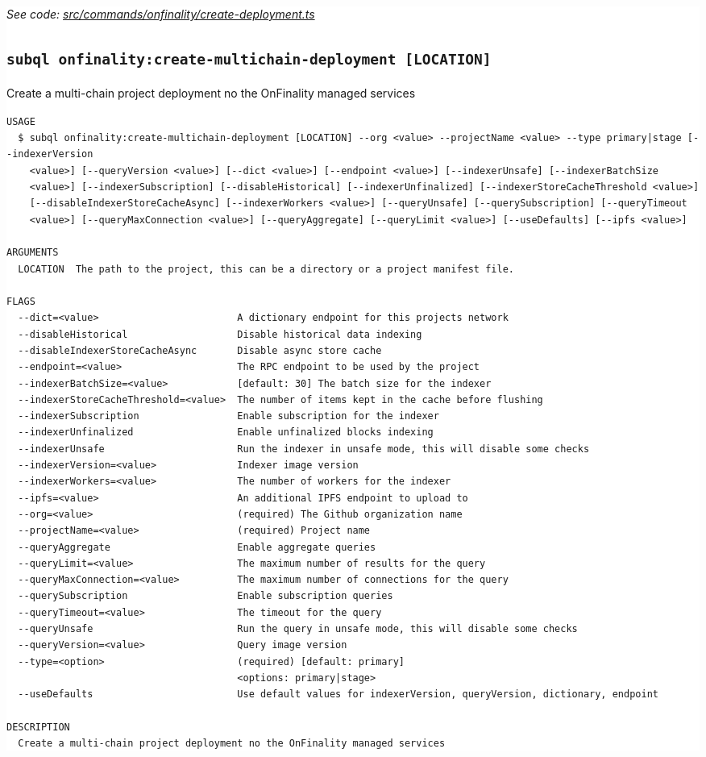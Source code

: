 _See code: [src/commands/onfinality/create-deployment.ts](https://github.com/subquery/subql/blob/cli/6.4.1-0/packages/cli/src/commands/onfinality/create-deployment.ts)_

## `subql onfinality:create-multichain-deployment [LOCATION]`

Create a multi-chain project deployment no the OnFinality managed services

```
USAGE
  $ subql onfinality:create-multichain-deployment [LOCATION] --org <value> --projectName <value> --type primary|stage [--indexerVersion
    <value>] [--queryVersion <value>] [--dict <value>] [--endpoint <value>] [--indexerUnsafe] [--indexerBatchSize
    <value>] [--indexerSubscription] [--disableHistorical] [--indexerUnfinalized] [--indexerStoreCacheThreshold <value>]
    [--disableIndexerStoreCacheAsync] [--indexerWorkers <value>] [--queryUnsafe] [--querySubscription] [--queryTimeout
    <value>] [--queryMaxConnection <value>] [--queryAggregate] [--queryLimit <value>] [--useDefaults] [--ipfs <value>]

ARGUMENTS
  LOCATION  The path to the project, this can be a directory or a project manifest file.

FLAGS
  --dict=<value>                        A dictionary endpoint for this projects network
  --disableHistorical                   Disable historical data indexing
  --disableIndexerStoreCacheAsync       Disable async store cache
  --endpoint=<value>                    The RPC endpoint to be used by the project
  --indexerBatchSize=<value>            [default: 30] The batch size for the indexer
  --indexerStoreCacheThreshold=<value>  The number of items kept in the cache before flushing
  --indexerSubscription                 Enable subscription for the indexer
  --indexerUnfinalized                  Enable unfinalized blocks indexing
  --indexerUnsafe                       Run the indexer in unsafe mode, this will disable some checks
  --indexerVersion=<value>              Indexer image version
  --indexerWorkers=<value>              The number of workers for the indexer
  --ipfs=<value>                        An additional IPFS endpoint to upload to
  --org=<value>                         (required) The Github organization name
  --projectName=<value>                 (required) Project name
  --queryAggregate                      Enable aggregate queries
  --queryLimit=<value>                  The maximum number of results for the query
  --queryMaxConnection=<value>          The maximum number of connections for the query
  --querySubscription                   Enable subscription queries
  --queryTimeout=<value>                The timeout for the query
  --queryUnsafe                         Run the query in unsafe mode, this will disable some checks
  --queryVersion=<value>                Query image version
  --type=<option>                       (required) [default: primary]
                                        <options: primary|stage>
  --useDefaults                         Use default values for indexerVersion, queryVersion, dictionary, endpoint

DESCRIPTION
  Create a multi-chain project deployment no the OnFinality managed services
```
